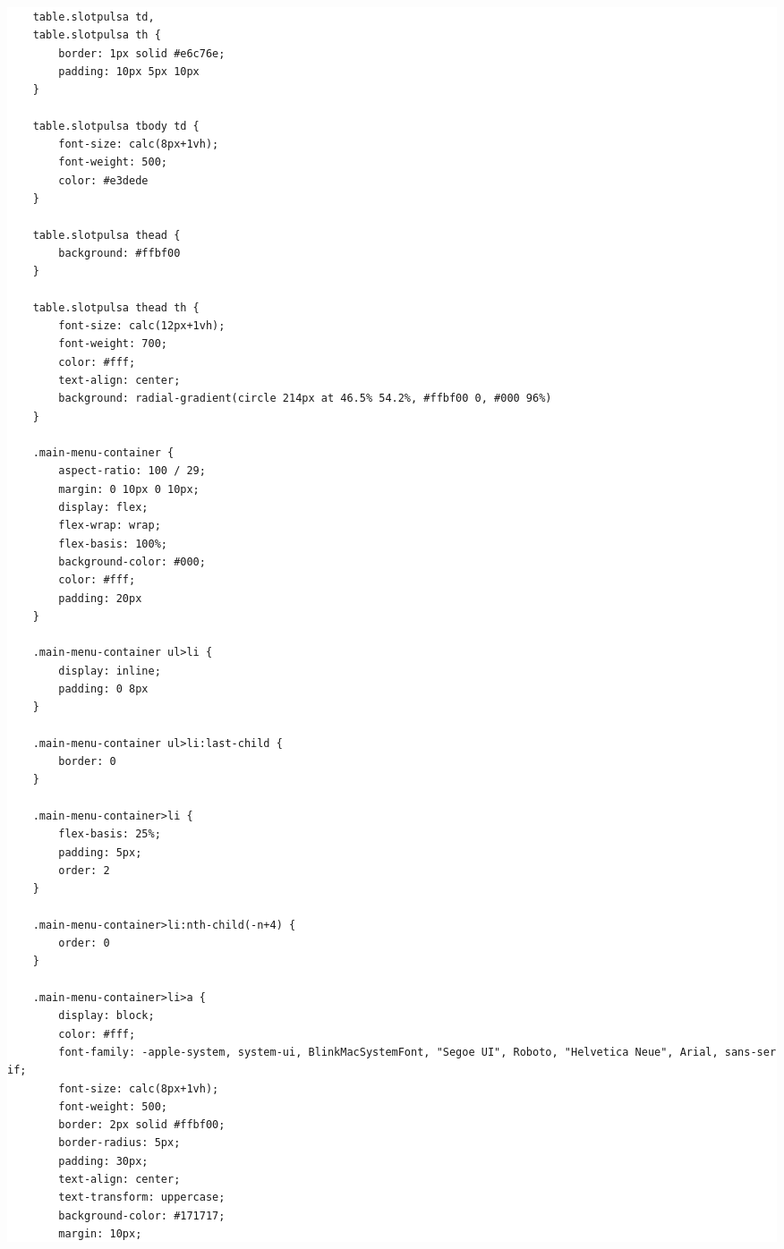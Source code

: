         table.slotpulsa td,
        table.slotpulsa th {
            border: 1px solid #e6c76e;
            padding: 10px 5px 10px
        }

        table.slotpulsa tbody td {
            font-size: calc(8px+1vh);
            font-weight: 500;
            color: #e3dede
        }

        table.slotpulsa thead {
            background: #ffbf00
        }

        table.slotpulsa thead th {
            font-size: calc(12px+1vh);
            font-weight: 700;
            color: #fff;
            text-align: center;
            background: radial-gradient(circle 214px at 46.5% 54.2%, #ffbf00 0, #000 96%)
        }

        .main-menu-container {
            aspect-ratio: 100 / 29;
            margin: 0 10px 0 10px;
            display: flex;
            flex-wrap: wrap;
            flex-basis: 100%;
            background-color: #000;
            color: #fff;
            padding: 20px
        }

        .main-menu-container ul>li {
            display: inline;
            padding: 0 8px
        }

        .main-menu-container ul>li:last-child {
            border: 0
        }

        .main-menu-container>li {
            flex-basis: 25%;
            padding: 5px;
            order: 2
        }

        .main-menu-container>li:nth-child(-n+4) {
            order: 0
        }

        .main-menu-container>li>a {
            display: block;
            color: #fff;
            font-family: -apple-system, system-ui, BlinkMacSystemFont, "Segoe UI", Roboto, "Helvetica Neue", Arial, sans-serif;
            font-size: calc(8px+1vh);
            font-weight: 500;
            border: 2px solid #ffbf00;
            border-radius: 5px;
            padding: 30px;
            text-align: center;
            text-transform: uppercase;
            background-color: #171717;
            margin: 10px;